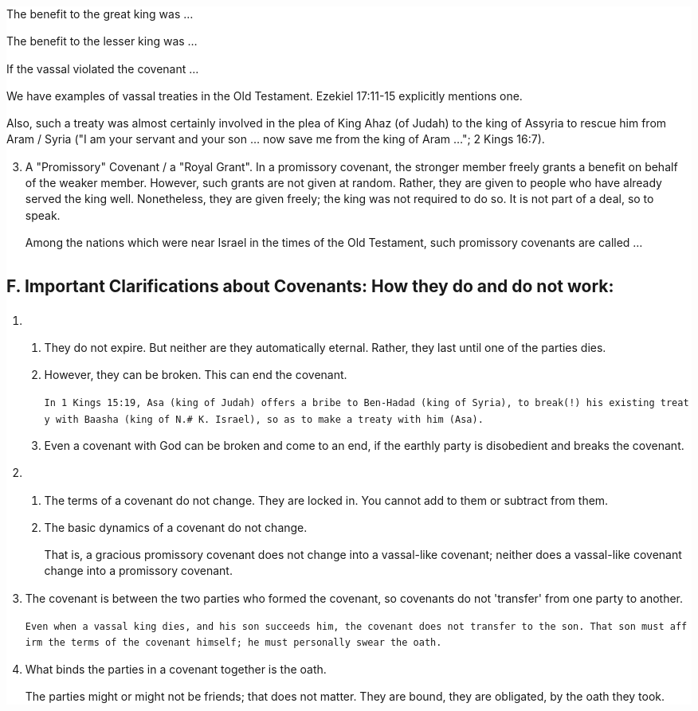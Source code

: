    The benefit to the great king was …

   The benefit to the lesser king was …

   If the vassal violated the covenant …

   We have examples of vassal treaties in the Old Testament. Ezekiel 17:11-15 explicitly mentions one.

   Also, such a treaty was almost certainly involved in the plea of King Ahaz (of Judah) to the king of Assyria to rescue him from Aram / Syria ("I am your servant and your son … now save me from the king of Aram …"; 2 Kings 16:7).

3. A "Promissory" Covenant / a "Royal Grant". In a promissory covenant, the stronger member freely grants a benefit on behalf of the weaker member. However, such grants are not given at random. Rather, they are given to people who have already served the king well. Nonetheless, they are given freely; the king was not required to do so. It is not part of a deal, so
to speak.

   Among the nations which were near Israel in the times of the Old Testament, such promissory covenants are called …

## F. Important Clarifications about Covenants: How they do and do not work:

1. &nbsp;
   1. They do not expire. But neither are they automatically eternal. Rather, they last until one of the parties dies.

   2. However, they can be broken. This can end the covenant.

      ```
      In 1 Kings 15:19, Asa (king of Judah) offers a bribe to Ben-Hadad (king of Syria), to break(!) his existing treaty with Baasha (king of N.# K. Israel), so as to make a treaty with him (Asa).
      ```

   3. Even a covenant with God can be broken and come to an end, if the earthly party is disobedient and breaks the covenant.

2. &nbsp;
   1. The terms of a covenant do not change. They are locked in. You cannot add to them or subtract from them.

   2. The basic dynamics of a covenant do not change.

      That is, a gracious promissory covenant does not change into a vassal-like covenant; neither does a vassal-like covenant change into a promissory covenant.

3. The covenant is between the two parties who formed the covenant, so covenants do not 'transfer' from one party to another.

   ```
   Even when a vassal king dies, and his son succeeds him, the covenant does not transfer to the son. That son must affirm the terms of the covenant himself; he must personally swear the oath.
   ```

4. What binds the parties in a covenant together is the oath.

   The parties might or might not be friends; that does not matter. They are bound, they are obligated, by the oath they took.
